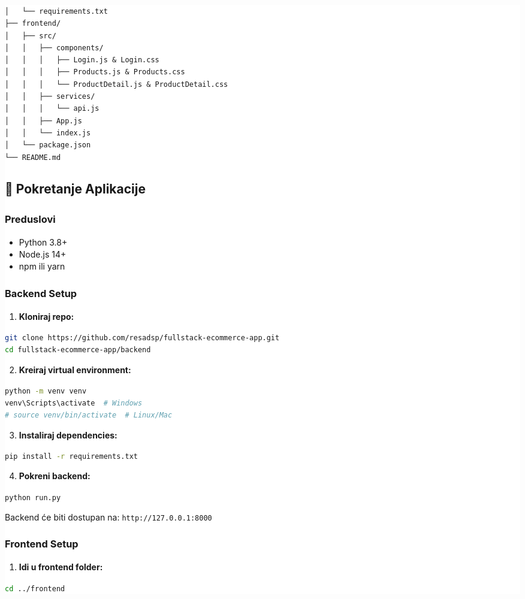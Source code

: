 ```
│   └── requirements.txt
├── frontend/
│   ├── src/
│   │   ├── components/
│   │   │   ├── Login.js & Login.css
│   │   │   ├── Products.js & Products.css
│   │   │   └── ProductDetail.js & ProductDetail.css
│   │   ├── services/
│   │   │   └── api.js
│   │   ├── App.js
│   │   └── index.js
│   └── package.json
└── README.md
```

## 🚀 Pokretanje Aplikacije

### Preduslovi
- Python 3.8+
- Node.js 14+
- npm ili yarn

### Backend Setup

1. **Kloniraj repo:**
```bash
git clone https://github.com/resadsp/fullstack-ecommerce-app.git
cd fullstack-ecommerce-app/backend
```

2. **Kreiraj virtual environment:**
```bash
python -m venv venv
venv\Scripts\activate  # Windows
# source venv/bin/activate  # Linux/Mac
```

3. **Instaliraj dependencies:**
```bash
pip install -r requirements.txt
```

4. **Pokreni backend:**
```bash
python run.py
```

Backend će biti dostupan na: `http://127.0.0.1:8000`

### Frontend Setup

1. **Idi u frontend folder:**
```bash
cd ../frontend
```
